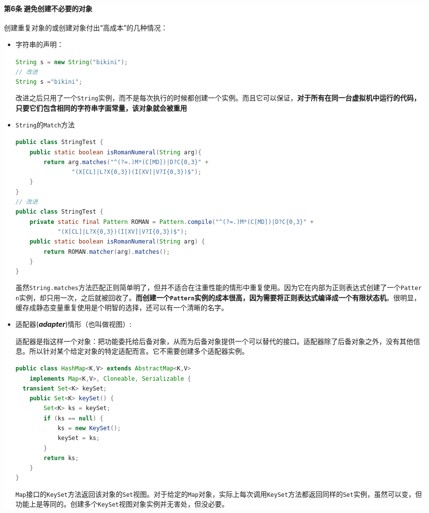 

#### 第6条 避免创建不必要的对象

创建重复对象的或创建对象付出“高成本”的几种情况：

- 字符串的声明：

  ```java
  String s = new String("bikini");
  // 改进
  String s ="bikini";
  ```

  改进之后只用了一个`String`实例，而不是每次执行的时候都创建一个实例。而且它可以保证，**对于所有在同一台虚拟机中运行的代码，只要它们包含相同的字符串字面常量，该对象就会被重用**

- `String`的`Match`方法

  ```java
  public class StringTest {
      public static boolean isRomanNumeral(String arg){
          return arg.matches("^(?=.)M*(C[MD])|D?C{0,3}" +
                  "(X[CL]|L?X{0,3})(I[XV]|V?I{0,3})$");
      }
  }
  // 改进
  public class StringTest {
      private static final Pattern ROMAN = Pattern.compile("^(?=.)M*(C[MD])|D?C{0,3}" +
              "(X[CL]|L?X{0,3})(I[XV]|V?I{0,3})$");
      public static boolean isRomanNumeral(String arg) {
          return ROMAN.matcher(arg).matches();
      }
  }
  ```

  虽然`String.matches`方法匹配正则简单明了，但并不适合在注重性能的情形中重复使用。因为它在内部为正则表达式创建了一个`Pattern`实例，却只用一次，之后就被回收了。**而创建一个`Pattern`实例的成本很高，因为需要将正则表达式编译成一个有限状态机**。很明显，缓存成静态变量重复使用是个明智的选择，还可以有一个清晰的名字。

- 适配器(***adapter***)情形（也叫做视图）:

  适配器是指这样一个对象：把功能委托给后备对象，从而为后备对象提供一个可以替代的接口。适配器除了后备对象之外，没有其他信息。所以针对某个给定对象的特定适配而言。它不需要创建多个适配器实例。

  ```java
  public class HashMap<K,V> extends AbstractMap<K,V>
      implements Map<K,V>, Cloneable, Serializable {
  	transient Set<K> keySet;
      public Set<K> keySet() {
          Set<K> ks = keySet;
          if (ks == null) {
              ks = new KeySet();
              keySet = ks;
          }
          return ks;
      }
  }
  ```

  `Map`接口的`KeySet`方法返回该对象的`Set`视图。对于给定的`Map`对象，实际上每次调用`KeySet`方法都返回同样的`Set`实例，虽然可以变，但功能上是等同的。创建多个`KeySet`视图对象实例并无害处，但没必要。
